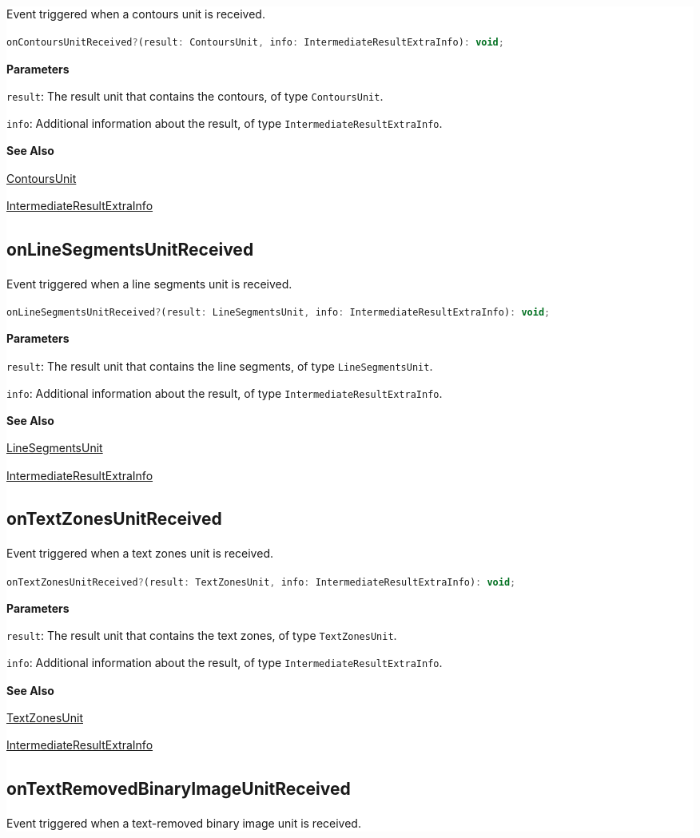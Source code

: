 Event triggered when a contours unit is received.

```typescript
onContoursUnitReceived?(result: ContoursUnit, info: IntermediateResultExtraInfo): void;
```

**Parameters**

`result`: The result unit that contains the contours, of type `ContoursUnit`.

`info`: Additional information about the result, of type `IntermediateResultExtraInfo`.

**See Also**

[ContoursUnit](../core/intermediate-results/contours-unit.md)

[IntermediateResultExtraInfo](../core/intermediate-results/intermediate-result-extra-info.md)

## onLineSegmentsUnitReceived

Event triggered when a line segments unit is received.

```typescript
onLineSegmentsUnitReceived?(result: LineSegmentsUnit, info: IntermediateResultExtraInfo): void;
```

**Parameters**

`result`: The result unit that contains the line segments, of type `LineSegmentsUnit`.

`info`: Additional information about the result, of type `IntermediateResultExtraInfo`.

**See Also**

[LineSegmentsUnit](../core/intermediate-results/line-segments-unit.md)

[IntermediateResultExtraInfo](../core/intermediate-results/intermediate-result-extra-info.md)

## onTextZonesUnitReceived

Event triggered when a text zones unit is received.

```typescript
onTextZonesUnitReceived?(result: TextZonesUnit, info: IntermediateResultExtraInfo): void;
```

**Parameters**

`result`: The result unit that contains the text zones, of type `TextZonesUnit`.

`info`: Additional information about the result, of type `IntermediateResultExtraInfo`.

**See Also**

[TextZonesUnit](../core/intermediate-results/text-zones-unit.md)

[IntermediateResultExtraInfo](../core/intermediate-results/intermediate-result-extra-info.md)

## onTextRemovedBinaryImageUnitReceived

Event triggered when a text-removed binary image unit is received.
